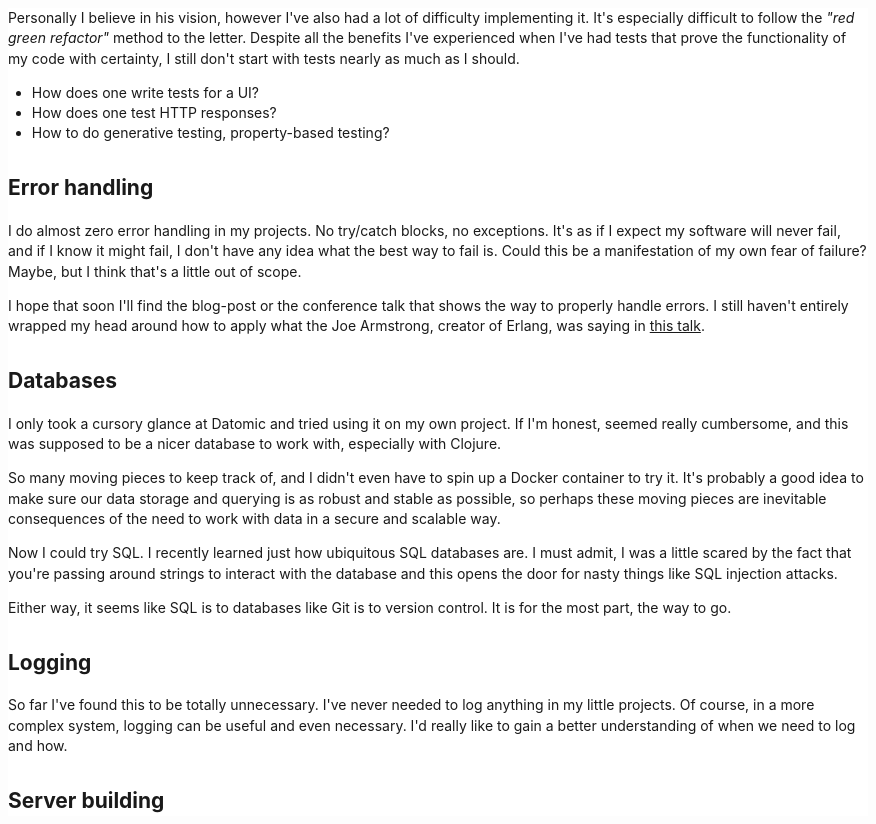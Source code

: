 Personally I believe in his vision, however I\'ve also had a lot of
difficulty implementing it. It\'s especially difficult to follow the
_\"red green refactor\"_ method to the letter. Despite all the benefits
I\'ve experienced when I\'ve had tests that prove the functionality of
my code with certainty, I still don\'t start with tests nearly as much
as I should.

- How does one write tests for a UI?
- How does one test HTTP responses?
- How to do generative testing, property-based testing?

## Error handling

I do almost zero error handling in my projects. No try/catch blocks, no
exceptions. It\'s as if I expect my software will never fail, and if I
know it might fail, I don\'t have any idea what the best way to fail is.
Could this be a manifestation of my own fear of failure? Maybe, but I
think that\'s a little out of scope.

I hope that soon I\'ll find the blog-post or the conference talk that
shows the way to properly handle errors. I still haven\'t entirely
wrapped my head around how to apply what the Joe Armstrong, creator of
Erlang, was saying in [this talk](https://youtu.be/TTM_b7EJg5E).

## Databases

I only took a cursory glance at Datomic and tried using it on my own
project. If I\'m honest, seemed really cumbersome, and this was supposed
to be a nicer database to work with, especially with Clojure.

So many moving pieces to keep track of, and I didn\'t even have to spin
up a Docker container to try it. It\'s probably a good idea to make sure
our data storage and querying is as robust and stable as possible, so
perhaps these moving pieces are inevitable consequences of the need to
work with data in a secure and scalable way.

Now I could try SQL. I recently learned just how ubiquitous SQL
databases are. I must admit, I was a little scared by the fact that
you\'re passing around strings to interact with the database and this
opens the door for nasty things like SQL injection attacks.

Either way, it seems like SQL is to databases like Git is to version
control. It is for the most part, the way to go.

## Logging

So far I\'ve found this to be totally unnecessary. I\'ve never needed to
log anything in my little projects. Of course, in a more complex system,
logging can be useful and even necessary. I\'d really like to gain a
better understanding of when we need to log and how.

## Server building
